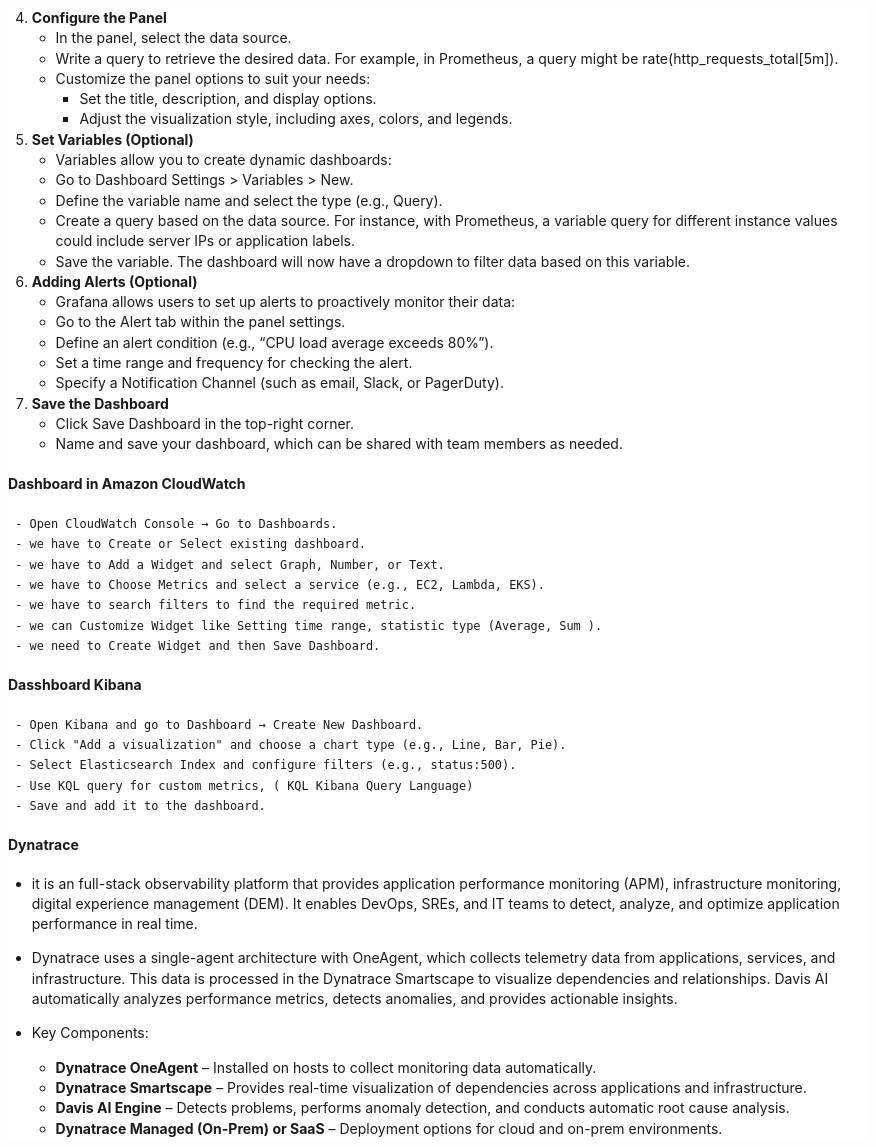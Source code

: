 4. **Configure the Panel**
     - In the panel, select the data source.
     - Write a query to retrieve the desired data. For example, in Prometheus, a query might be rate(http_requests_total[5m]).
     - Customize the panel options to suit your needs:
          - Set the title, description, and display options.
          - Adjust the visualization style, including axes, colors, and legends.
5. **Set Variables (Optional)**
     - Variables allow you to create dynamic dashboards:
     - Go to Dashboard Settings > Variables > New.
     - Define the variable name and select the type (e.g., Query).
     - Create a query based on the data source. For instance, with Prometheus, a variable query for different instance values could include server IPs or application labels.
     - Save the variable. The dashboard will now have a dropdown to filter data based on this variable.
6. **Adding Alerts (Optional)**
     - Grafana allows users to set up alerts to proactively monitor their data:
     - Go to the Alert tab within the panel settings.
     - Define an alert condition (e.g., “CPU load average exceeds 80%”).
     - Set a time range and frequency for checking the alert.
     - Specify a Notification Channel (such as email, Slack, or PagerDuty).
7. **Save the Dashboard**
     - Click Save Dashboard in the top-right corner.
     - Name and save your dashboard, which can be shared with team members as needed.

#### Dashboard in Amazon CloudWatch
     - Open CloudWatch Console → Go to Dashboards.
     - we have to Create or Select existing dashboard.
     - we have to Add a Widget and select Graph, Number, or Text.
     - we have to Choose Metrics and select a service (e.g., EC2, Lambda, EKS).
     - we have to search filters to find the required metric.
     - we can Customize Widget like Setting time range, statistic type (Average, Sum ).
     - we need to Create Widget and then Save Dashboard.
       
#### Dasshboard Kibana
     - Open Kibana and go to Dashboard → Create New Dashboard.
     - Click "Add a visualization" and choose a chart type (e.g., Line, Bar, Pie).
     - Select Elasticsearch Index and configure filters (e.g., status:500).
     - Use KQL query for custom metrics, ( KQL Kibana Query Language)
     - Save and add it to the dashboard.

#### Dynatrace 
- it is an full-stack observability platform that provides application performance monitoring (APM), infrastructure monitoring, digital experience management (DEM). It enables DevOps, SREs, and IT teams to detect, analyze, and optimize application performance in real time.

- Dynatrace uses a single-agent architecture with OneAgent, which collects telemetry data from applications, services, and infrastructure. This data is processed in the Dynatrace Smartscape to visualize dependencies and relationships. Davis AI automatically analyzes performance metrics, detects anomalies, and provides actionable insights.

- Key Components:
     - **Dynatrace OneAgent** – Installed on hosts to collect monitoring data automatically.
     - **Dynatrace Smartscape** – Provides real-time visualization of dependencies across applications and infrastructure.
     - **Davis AI Engine** – Detects problems, performs anomaly detection, and conducts automatic root cause analysis.
     - **Dynatrace Managed (On-Prem) or SaaS** – Deployment options for cloud and on-prem environments.
